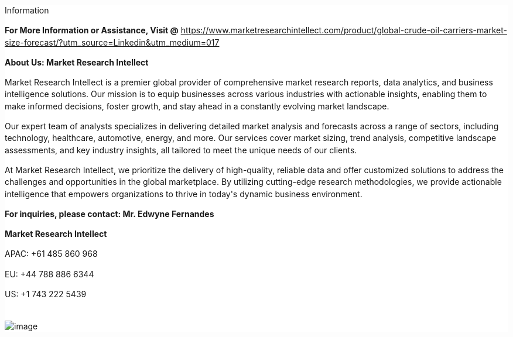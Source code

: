 Information</li></ul></div><div class="article-main__content" data-test-id="publishing-text-block"><p><span class="font-[700]"><strong>For More Information or Assistance, Visit @</strong>&nbsp;<a href="https://www.marketresearchintellect.com/product/global-crude-oil-carriers-market-size-forecast/?utm_source=Linkedin&utm_medium=017">https://www.marketresearchintellect.com/product/global-crude-oil-carriers-market-size-forecast/?utm_source=Linkedin&utm_medium=017</a></span></p><p><strong>About Us: Market Research Intellect</strong></p><p>Market Research Intellect is a premier global provider of comprehensive market research reports, data analytics, and business intelligence solutions. Our mission is to equip businesses across various industries with actionable insights, enabling them to make informed decisions, foster growth, and stay ahead in a constantly evolving market landscape.</p><p>Our expert team of analysts specializes in delivering detailed market analysis and forecasts across a range of sectors, including technology, healthcare, automotive, energy, and more. Our services cover market sizing, trend analysis, competitive landscape assessments, and key industry insights, all tailored to meet the unique needs of our clients.</p><p>At Market Research Intellect, we prioritize the delivery of high-quality, reliable data and offer customized solutions to address the challenges and opportunities in the global marketplace. By utilizing cutting-edge research methodologies, we provide actionable intelligence that empowers organizations to thrive in today's dynamic business environment.</p><p><strong>For inquiries, please contact: Mr. Edwyne Fernandes</strong></p><p><strong>Market Research Intellect</strong></p><p>APAC: +61 485 860 968</p><p>EU: +44 788 886 6344</p><p>US: +1 743 222 5439</p></div><div class="article-main__content" data-test-id="publishing-text-block">&nbsp;</div>
![image](https://github.com/user-attachments/assets/84a3cca9-8294-40d3-8e2d-4962d7bc3e59)
